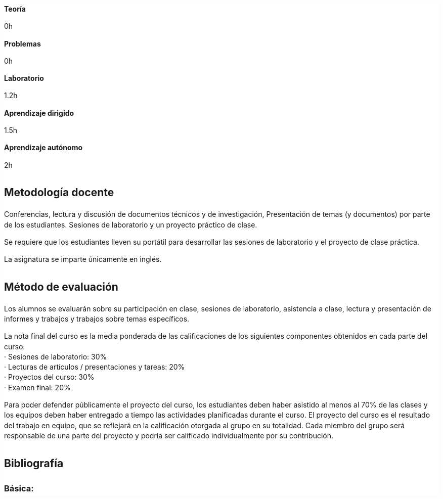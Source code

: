 **Teoría**

0h

**Problemas**

0h

**Laboratorio**

1.2h

**Aprendizaje dirigido**

1.5h

**Aprendizaje autónomo**

2h

  

## Metodología docente

Conferencias, lectura y discusión de documentos técnicos y de investigación,
Presentación de temas (y documentos) por parte de los estudiantes. Sesiones de
laboratorio y un proyecto práctico de clase.  
  
Se requiere que los estudiantes lleven su portátil para desarrollar las
sesiones de laboratorio y el proyecto de clase práctica.  
  
La asignatura se imparte únicamente en inglés.

## Método de evaluación

Los alumnos se evaluarán sobre su participación en clase, sesiones de
laboratorio, asistencia a clase, lectura y presentación de informes y trabajos
y trabajos sobre temas específicos.  
  
La nota final del curso es la media ponderada de las calificaciones de los
siguientes componentes obtenidos en cada parte del curso:  
· Sesiones de laboratorio: 30%  
· Lecturas de artículos / presentaciones y tareas: 20%  
· Proyectos del curso: 30%  
· Examen final: 20%  
  
Para poder defender públicamente el proyecto del curso, los estudiantes deben
haber asistido al menos al 70% de las clases y los equipos deben haber
entregado a tiempo las actividades planificadas durante el curso. El proyecto
del curso es el resultado del trabajo en equipo, que se reflejará en la
calificación otorgada al grupo en su totalidad. Cada miembro del grupo será
responsable de una parte del proyecto y podría ser calificado individualmente
por su contribución.

## Bibliografía

### Básica:
